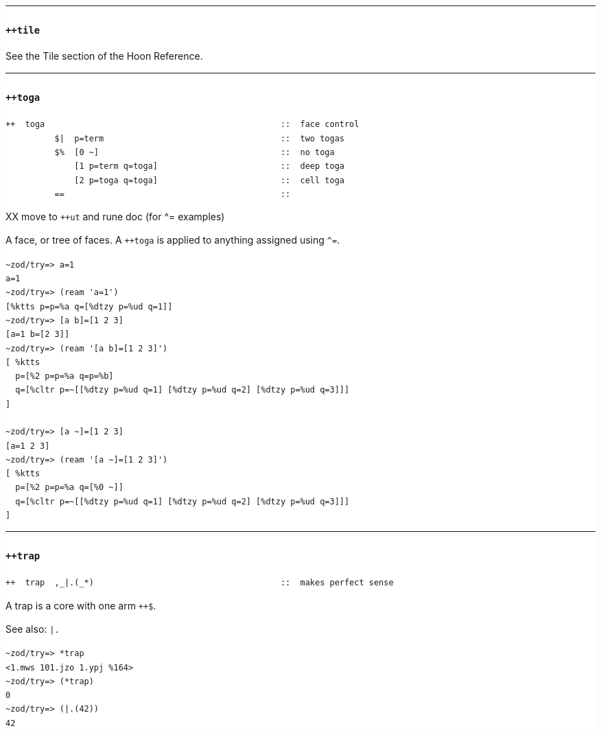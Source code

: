 ------------------------------------------------------------------------

<h3 id="++tile"><code>++tile</code></h3>

See the Tile section of the Hoon Reference.

------------------------------------------------------------------------

<h3 id="++toga"><code>++toga</code></h3>

    ++  toga                                                ::  face control
              $|  p=term                                    ::  two togas
              $%  [0 ~]                                     ::  no toga
                  [1 p=term q=toga]                         ::  deep toga
                  [2 p=toga q=toga]                         ::  cell toga
              ==                                            ::

XX move to `++ut` and rune doc (for \^= examples)

A face, or tree of faces. A `++toga` is applied to anything assigned
using `^=`.

    ~zod/try=> a=1
    a=1
    ~zod/try=> (ream 'a=1')
    [%ktts p=p=%a q=[%dtzy p=%ud q=1]]
    ~zod/try=> [a b]=[1 2 3]
    [a=1 b=[2 3]]
    ~zod/try=> (ream '[a b]=[1 2 3]')
    [ %ktts
      p=[%2 p=p=%a q=p=%b]
      q=[%cltr p=~[[%dtzy p=%ud q=1] [%dtzy p=%ud q=2] [%dtzy p=%ud q=3]]]
    ]

    ~zod/try=> [a ~]=[1 2 3]
    [a=1 2 3]
    ~zod/try=> (ream '[a ~]=[1 2 3]')
    [ %ktts
      p=[%2 p=p=%a q=[%0 ~]]
      q=[%cltr p=~[[%dtzy p=%ud q=1] [%dtzy p=%ud q=2] [%dtzy p=%ud q=3]]]
    ]

------------------------------------------------------------------------

<h3 id="++trap"><code>++trap</code></h3>

    ++  trap  ,_|.(_*)                                      ::  makes perfect sense

A trap is a core with one arm `++$`.

See also: `|.`

    ~zod/try=> *trap
    <1.mws 101.jzo 1.ypj %164>
    ~zod/try=> (*trap)
    0
    ~zod/try=> (|.(42))
    42
